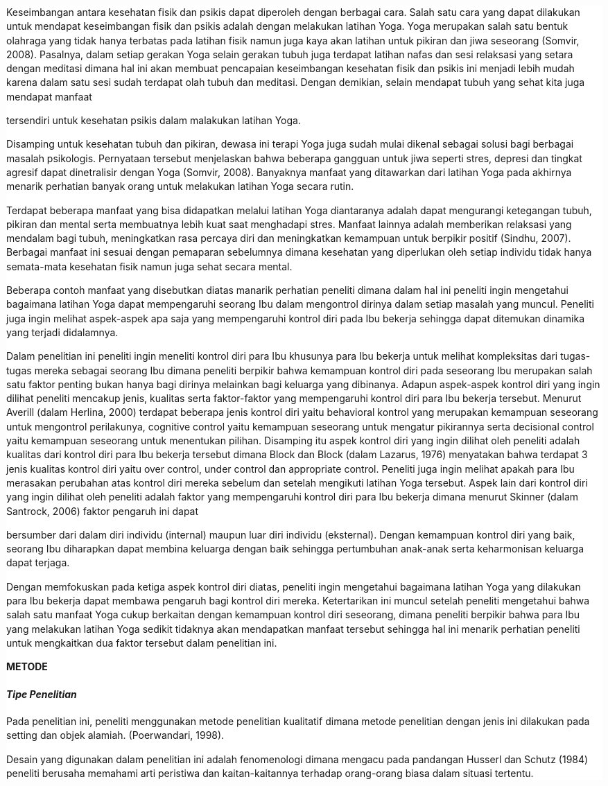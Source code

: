 <p><span class="font1">Keseimbangan antara kesehatan fisik dan psikis dapat diperoleh dengan berbagai cara. Salah satu cara yang dapat dilakukan untuk mendapat keseimbangan fisik dan psikis adalah dengan melakukan latihan Yoga. Yoga merupakan salah satu bentuk olahraga yang tidak hanya terbatas pada latihan fisik namun juga kaya akan latihan untuk pikiran dan jiwa seseorang (Somvir, 2008). Pasalnya, dalam setiap gerakan Yoga selain gerakan tubuh juga terdapat latihan nafas dan sesi relaksasi yang setara dengan meditasi dimana hal ini akan membuat pencapaian keseimbangan kesehatan fisik dan psikis ini menjadi lebih mudah karena dalam satu sesi sudah terdapat olah tubuh dan meditasi. Dengan demikian, selain mendapat tubuh yang sehat kita juga mendapat manfaat</span></p>
<p><span class="font1">tersendiri untuk kesehatan psikis dalam malakukan latihan Yoga.</span></p>
<p><span class="font1">Disamping untuk kesehatan tubuh dan pikiran, dewasa ini terapi Yoga juga sudah mulai dikenal sebagai solusi bagi berbagai masalah psikologis. Pernyataan tersebut menjelaskan bahwa beberapa gangguan untuk jiwa seperti stres, depresi dan tingkat agresif dapat dinetralisir dengan Yoga (Somvir, 2008). Banyaknya manfaat yang ditawarkan dari latihan Yoga pada akhirnya menarik perhatian banyak orang untuk melakukan latihan Yoga secara rutin.</span></p>
<p><span class="font1">Terdapat beberapa manfaat yang bisa didapatkan melalui latihan Yoga diantaranya adalah dapat mengurangi ketegangan tubuh, pikiran dan mental serta membuatnya lebih kuat saat menghadapi stres. Manfaat lainnya adalah memberikan relaksasi yang mendalam bagi tubuh, meningkatkan rasa percaya diri dan meningkatkan kemampuan untuk berpikir positif (Sindhu, 2007). Berbagai manfaat ini sesuai dengan pemaparan sebelumnya dimana kesehatan yang diperlukan oleh setiap individu tidak hanya semata-mata kesehatan fisik namun juga sehat secara mental.</span></p>
<p><span class="font1">Beberapa contoh manfaat yang disebutkan diatas manarik perhatian peneliti dimana dalam hal ini peneliti ingin mengetahui bagaimana latihan Yoga dapat mempengaruhi seorang Ibu dalam mengontrol dirinya dalam setiap masalah yang muncul. Peneliti juga ingin melihat aspek-aspek apa saja yang mempengaruhi kontrol diri pada Ibu bekerja sehingga dapat ditemukan dinamika yang terjadi didalamnya.</span></p>
<p><span class="font1">Dalam penelitian ini peneliti ingin meneliti kontrol diri para Ibu khusunya para Ibu bekerja untuk melihat kompleksitas dari tugas-tugas mereka sebagai seorang Ibu dimana peneliti berpikir bahwa kemampuan kontrol diri pada seseorang Ibu merupakan salah satu faktor penting bukan hanya bagi dirinya melainkan bagi keluarga yang dibinanya. Adapun aspek-aspek kontrol diri yang ingin dilihat peneliti mencakup jenis, kualitas serta faktor-faktor yang mempengaruhi kontrol diri para Ibu bekerja tersebut. Menurut Averill (dalam Herlina, 2000) terdapat beberapa jenis kontrol diri yaitu behavioral kontrol yang merupakan kemampuan seseorang untuk mengontrol perilakunya, cognitive control yaitu kemampuan seseorang untuk mengatur pikirannya serta decisional control yaitu kemampuan seseorang untuk menentukan pilihan. Disamping itu aspek kontrol diri yang ingin dilihat oleh peneliti adalah kualitas dari kontrol diri para Ibu bekerja tersebut dimana Block dan Block (dalam Lazarus, 1976) menyatakan bahwa terdapat 3 jenis kualitas kontrol diri yaitu over control, under control dan appropriate control. Peneliti juga ingin melihat apakah para Ibu merasakan perubahan atas kontrol diri mereka sebelum dan setelah mengikuti latihan Yoga tersebut. Aspek lain dari kontrol diri yang ingin dilihat oleh peneliti adalah faktor yang mempengaruhi kontrol diri para Ibu bekerja dimana menurut Skinner (dalam Santrock, 2006) faktor pengaruh ini dapat</span></p>
<p><span class="font1">bersumber dari dalam diri individu (internal) maupun luar diri individu (eksternal). Dengan kemampuan kontrol diri yang baik, seorang Ibu diharapkan dapat membina keluarga dengan baik sehingga pertumbuhan anak-anak serta keharmonisan keluarga dapat terjaga.</span></p>
<p><span class="font1">Dengan memfokuskan pada ketiga aspek kontrol diri diatas, peneliti ingin mengetahui bagaimana latihan Yoga yang dilakukan para Ibu bekerja dapat membawa pengaruh bagi kontrol diri mereka. Ketertarikan ini muncul setelah peneliti mengetahui bahwa salah satu manfaat Yoga cukup berkaitan dengan kemampuan kontrol diri seseorang, dimana peneliti berpikir bahwa para Ibu yang melakukan latihan Yoga sedikit tidaknya akan mendapatkan manfaat tersebut sehingga hal ini menarik perhatian peneliti untuk mengkaitkan dua faktor tersebut dalam penelitian ini.</span></p>
<p><span class="font1" style="font-weight:bold;">METODE</span></p>
<h4><a name="bookmark8"></a><span class="font1" style="font-weight:bold;font-style:italic;"><a name="bookmark9"></a>Tipe Penelitian</span></h4>
<p><span class="font1">Pada penelitian ini, peneliti menggunakan metode penelitian kualitatif dimana metode penelitian dengan jenis ini dilakukan pada setting dan objek alamiah. (Poerwandari, 1998).</span></p>
<p><span class="font1">Desain yang digunakan dalam penelitian ini adalah fenomenologi dimana mengacu pada pandangan Husserl dan Schutz (1984) peneliti berusaha memahami arti peristiwa dan kaitan-kaitannya terhadap orang-orang biasa dalam situasi tertentu.</span></p>